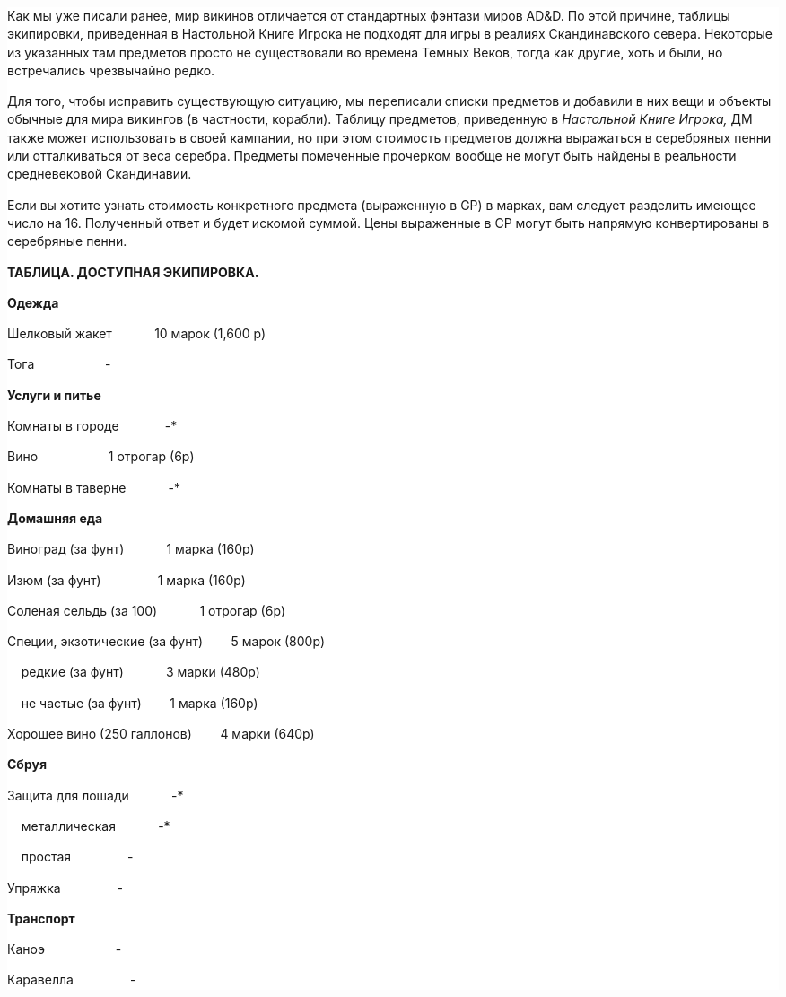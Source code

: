 Как мы уже писали ранее, мир викинов отличается от стандартных фэнтази миров AD&D. По этой причине, таблицы экипировки, приведенная в Настольной Книге Игрока не подходят для игры в реалиях Скандинавского севера. Некоторые из указанных там предметов просто не существовали во времена Темных Веков, тогда как другие, хоть и были, но встречались чрезвычайно редко.

Для того, чтобы исправить существующую ситуацию, мы переписали списки предметов и добавили в них вещи и объекты обычные для мира викингов (в частности, корабли). Таблицу предметов, приведенную в _Настольной Книге Игрока,_ ДМ также может использовать в своей кампании, но при этом стоимость предметов должна выражаться в серебряных пенни или отталкиваться от веса серебра. Предметы помеченные прочерком вообще не могут быть найдены в реальности средневековой Скандинавии.

Если вы хотите узнать стоимость конкретного предмета (выраженную в GP) в марках, вам следует разделить имеющее число на 16. Полученный ответ и будет искомой суммой. Цены выраженные в СP могут быть напрямую конвертированы в серебряные пенни.

**ТАБЛИЦА. ДОСТУПНАЯ ЭКИПИРОВКА.**

**Одежда**

Шелковый жакет            10 марок (1,600 p)

Тога                    -

**Услуги и питье**

Комнаты в городе             -\*

Вино                    1 отрогар (6p)

Комнаты в таверне            -\*

**Домашняя еда**

Виноград (за фунт)            1 марка (160p)

Изюм (за фунт)                1 марка (160p)

Соленая сельдь (за 100)            1 отрогар (6p)

Специи, экзотические (за фунт)        5 марок (800p)

    редкие (за фунт)            3 марки (480p)

    не частые (за фунт)        1 марка (160p)

Хорошее вино (250 галлонов)        4 марки (640p)

**Сбруя**

Защита для лошади            -\*

    металлическая            -\*

    простая                -

Упряжка                -

**Транспорт**

Каноэ                    -

Каравелла                -
